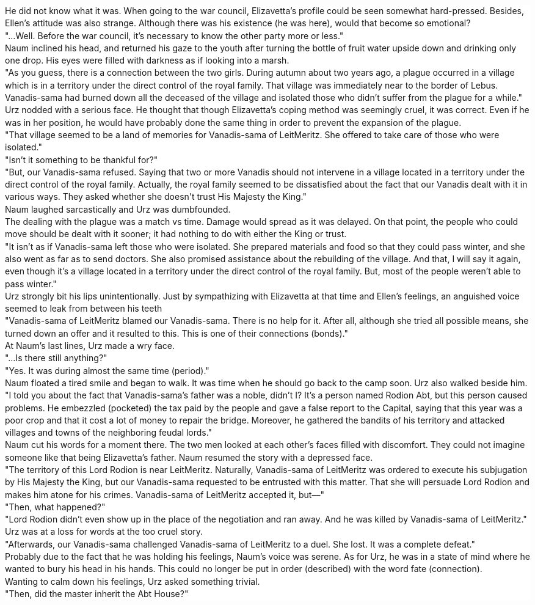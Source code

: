He did not know what it was. When going to the war council, Elizavetta’s profile could be seen somewhat hard-pressed. Besides, Ellen’s attitude was also strange. Although there was his existence (he was here), would that become so emotional?<br/>
"…Well. Before the war council, it’s necessary to know the other party more or less."<br/>
Naum inclined his head, and returned his gaze to the youth after turning the bottle of fruit water upside down and drinking only one drop. His eyes were filled with darkness as if looking into a marsh.<br/>
"As you guess, there is a connection between the two girls. During autumn about two years ago, a plague occurred in a village which is in a territory under the direct control of the royal family. That village was immediately near to the border of Lebus. Vanadis-sama had burned down all the deceased of the village and isolated those who didn’t suffer from the plague for a while."<br/>
Urz nodded with a serious face. He thought that though Elizavetta’s coping method was seemingly cruel, it was correct. Even if he was in her position, he would have probably done the same thing in order to prevent the expansion of the plague.<br/>
"That village seemed to be a land of memories for Vanadis-sama of LeitMeritz. She offered to take care of those who were isolated."<br/>
"Isn’t it something to be thankful for?"<br/>
"But, our Vanadis-sama refused. Saying that two or more Vanadis should not intervene in a village located in a territory under the direct control of the royal family. Actually, the royal family seemed to be dissatisfied about the fact that our Vanadis dealt with it in various ways. They asked whether she doesn't trust His Majesty the King."<br/>
Naum laughed sarcastically and Urz was dumbfounded.<br/>
The dealing with the plague was a match vs time. Damage would spread as it was delayed. On that point, the people who could move should be dealt with it sooner; it had nothing to do with either the King or trust.<br/>
"It isn’t as if Vanadis-sama left those who were isolated. She prepared materials and food so that they could pass winter, and she also went as far as to send doctors. She also promised assistance about the rebuilding of the village. And that, I will say it again, even though it’s a village located in a territory under the direct control of the royal family. But, most of the people weren’t able to pass winter."<br/>
Urz strongly bit his lips unintentionally. Just by sympathizing with Elizavetta at that time and Ellen’s feelings, an anguished voice seemed to leak from between his teeth<br/>
"Vanadis-sama of LeitMeritz blamed our Vanadis-sama. There is no help for it. After all, although she tried all possible means, she turned down an offer and it resulted to this. This is one of their connections (bonds)."<br/>
At Naum’s last lines, Urz made a wry face.<br/>
"…Is there still anything?"<br/>
"Yes. It was during almost the same time (period)."<br/>
Naum floated a tired smile and began to walk. It was time when he should go back to the camp soon. Urz also walked beside him.<br/>
"I told you about the fact that Vanadis-sama’s father was a noble, didn’t I? It’s a person named Rodion Abt, but this person caused problems. He embezzled (pocketed) the tax paid by the people and gave a false report to the Capital, saying that this year was a poor crop and that it cost a lot of money to repair the bridge. Moreover, he gathered the bandits of his territory and attacked villages and towns of the neighboring feudal lords."<br/>
Naum cut his words for a moment there. The two men looked at each other’s faces filled with discomfort. They could not imagine someone like that being Elizavetta’s father. Naum resumed the story with a depressed face.<br/>
"The territory of this Lord Rodion is near LeitMeritz. Naturally, Vanadis-sama of LeitMeritz was ordered to execute his subjugation by His Majesty the King, but our Vanadis-sama requested to be entrusted with this matter. That she will persuade Lord Rodion and makes him atone for his crimes. Vanadis-sama of LeitMeritz accepted it, but––"<br/>
"Then, what happened?"<br/>
"Lord Rodion didn’t even show up in the place of the negotiation and ran away. And he was killed by Vanadis-sama of LeitMeritz."<br/>
Urz was at a loss for words at the too cruel story.<br/>
"Afterwards, our Vanadis-sama challenged Vanadis-sama of LeitMeritz to a duel. She lost. It was a complete defeat."<br/>
Probably due to the fact that he was holding his feelings, Naum’s voice was serene. As for Urz, he was in a state of mind where he wanted to bury his head in his hands. This could no longer be put in order (described) with the word fate (connection).<br/>
Wanting to calm down his feelings, Urz asked something trivial.<br/>
"Then, did the master inherit the Abt House?"<br/>